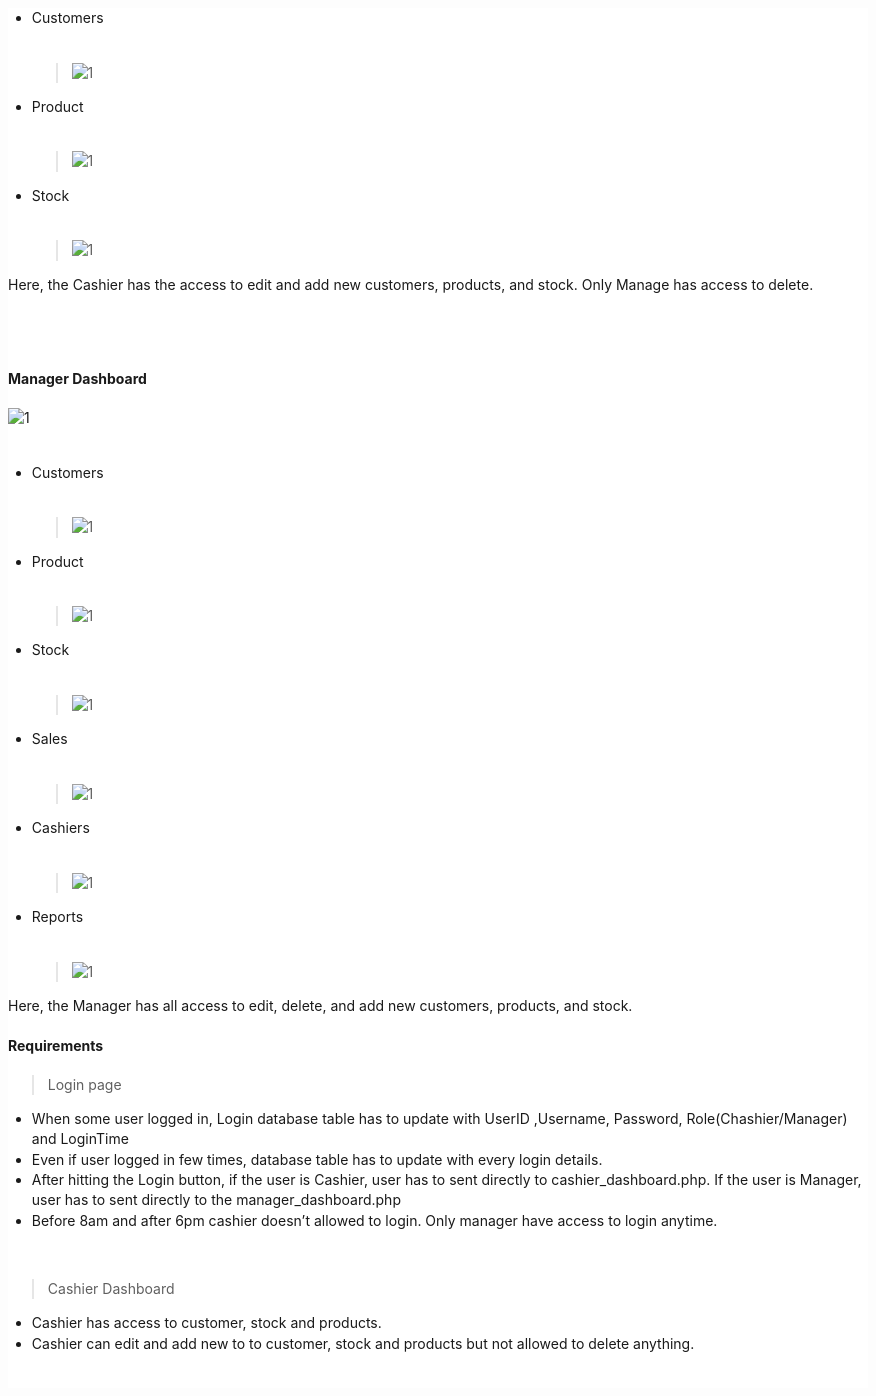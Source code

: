 * Customers </br></br>
  ><img width="700" alt="1" src="https://github.com/Imasha-Senadheera/Karunarathne-Industry/assets/121493197/d5b39e31-4223-4dfb-af70-9a2938f4f55d" >
* Product </br></br>
  ><img width="700" alt="1" src="https://github.com/Imasha-Senadheera/Karunarathne-Industry/assets/121493197/ec88f34a-5dd7-4915-9c6f-1a3627c91784" >
* Stock </br></br>
  ><img width="700" alt="1" src="https://github.com/Imasha-Senadheera/Karunarathne-Industry/assets/121493197/f97fce80-b238-401d-9077-ea7c7194ba42" >

Here, the Cashier has the access to edit and add new customers, products, and stock. Only Manage has access to delete. 

</br></br>

#### Manager Dashboard 
<img width="800" alt="1" src="https://github.com/Imasha-Senadheera/Karunarathne-Industry/assets/121493197/b665ffca-fdb1-499e-bdba-c1dd2d5147e6" >
</br></br>

* Customers </br></br>
  ><img width="700" alt="1" src="https://github.com/Imasha-Senadheera/Karunarathne-Industry/assets/121493197/286aa209-3d31-43a0-9377-18b758f956a7" >
* Product </br></br>
  ><img width="700" alt="1" src="https://github.com/Imasha-Senadheera/Karunarathne-Industry/assets/121493197/21c554fd-8dcc-4eba-bb96-d3d41b23eb21" >
* Stock </br></br>
  ><img width="700" alt="1" src="https://github.com/Imasha-Senadheera/Karunarathne-Industry/assets/121493197/4909c585-821c-46ff-a812-1a90d18cb843" >
* Sales </br></br>
  ><img width="700" alt="1" src="https://github.com/Imasha-Senadheera/Karunarathne-Industry/assets/121493197/0686ca81-dc68-4720-b4cf-3b902469f5e8" >
* Cashiers </br></br>
  ><img width="700" alt="1" src="https://github.com/Imasha-Senadheera/Karunarathne-Industry/assets/121493197/616dbc02-53a1-4cef-8926-c6c211cae3c2" >
* Reports </br></br>
  ><img width="700" alt="1" src="https://github.com/Imasha-Senadheera/Karunarathne-Industry/assets/121493197/fca8e5b4-88d8-4332-9119-9570ebc749d2" >

Here, the Manager has all access to edit, delete, and add new customers, products, and stock.


#### Requirements 

 >Login page </br>
-	When some user logged in, Login database table has to update with  UserID ,Username, Password, Role(Chashier/Manager) and LoginTime 
-	Even if user logged in few times, database table has to update with every login details.
-	After hitting the Login button, if the user is Cashier, user has to sent directly to cashier_dashboard.php. If the user is Manager, user has to sent directly to the manager_dashboard.php </br>
-	Before 8am and after 6pm cashier doesn’t allowed to login. Only manager have access to login anytime. </br>
</br>
 
 > Cashier Dashboard </br>
-	Cashier has access to customer, stock and products. 
-	Cashier can edit and add new to to customer, stock and products but not allowed to delete anything.
  </br>
  